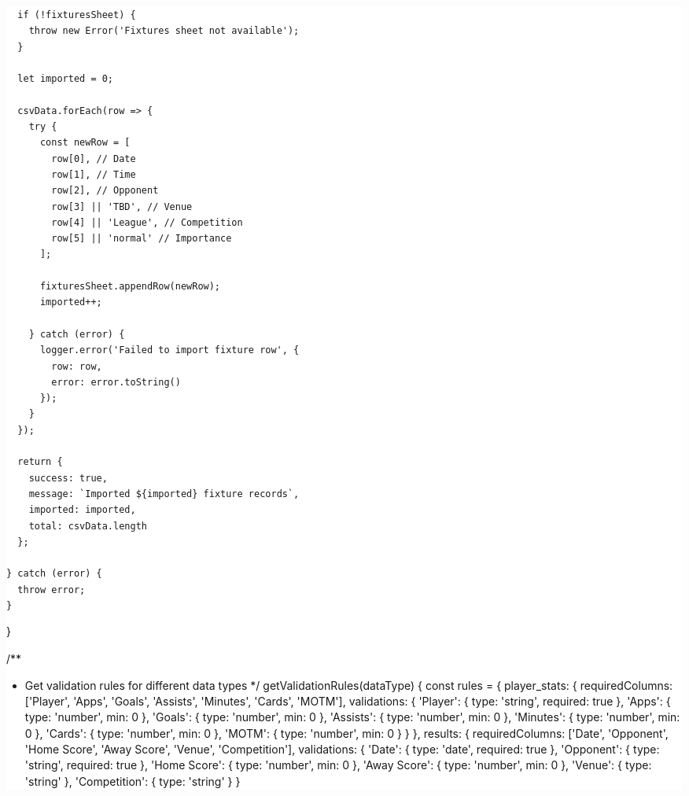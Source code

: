       if (!fixturesSheet) {
        throw new Error('Fixtures sheet not available');
      }

      let imported = 0;
      
      csvData.forEach(row => {
        try {
          const newRow = [
            row[0], // Date
            row[1], // Time
            row[2], // Opponent
            row[3] || 'TBD', // Venue
            row[4] || 'League', // Competition
            row[5] || 'normal' // Importance
          ];
          
          fixturesSheet.appendRow(newRow);
          imported++;
          
        } catch (error) {
          logger.error('Failed to import fixture row', { 
            row: row,
            error: error.toString() 
          });
        }
      });

      return { 
        success: true, 
        message: `Imported ${imported} fixture records`,
        imported: imported,
        total: csvData.length
      };

    } catch (error) {
      throw error;
    }
  }

  /**
   * Get validation rules for different data types
   */
  getValidationRules(dataType) {
    const rules = {
      player_stats: {
        requiredColumns: ['Player', 'Apps', 'Goals', 'Assists', 'Minutes', 'Cards', 'MOTM'],
        validations: {
          'Player': { type: 'string', required: true },
          'Apps': { type: 'number', min: 0 },
          'Goals': { type: 'number', min: 0 },
          'Assists': { type: 'number', min: 0 },
          'Minutes': { type: 'number', min: 0 },
          'Cards': { type: 'number', min: 0 },
          'MOTM': { type: 'number', min: 0 }
        }
      },
      results: {
        requiredColumns: ['Date', 'Opponent', 'Home Score', 'Away Score', 'Venue', 'Competition'],
        validations: {
          'Date': { type: 'date', required: true },
          'Opponent': { type: 'string', required: true },
          'Home Score': { type: 'number', min: 0 },
          'Away Score': { type: 'number', min: 0 },
          'Venue': { type: 'string' },
          'Competition': { type: 'string' }
        }